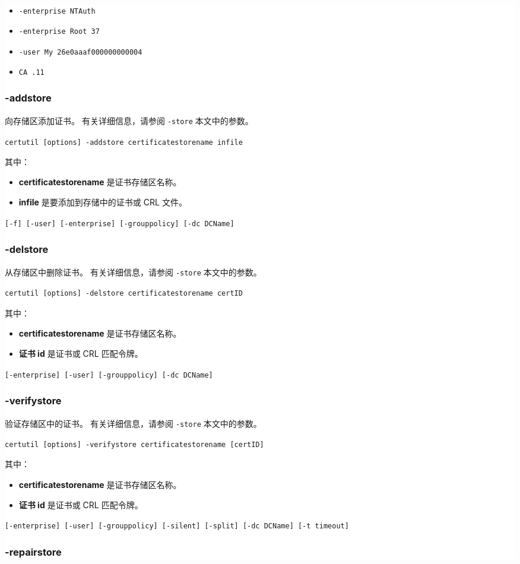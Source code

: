 - `-enterprise NTAuth`

- `-enterprise Root 37`

- `-user My 26e0aaaf000000000004`

- `CA .11`

### <a name="-addstore"></a>-addstore

向存储区添加证书。 有关详细信息，请参阅 `-store` 本文中的参数。

```
certutil [options] -addstore certificatestorename infile
```

其中：

- **certificatestorename** 是证书存储区名称。

- **infile** 是要添加到存储中的证书或 CRL 文件。

```
[-f] [-user] [-enterprise] [-grouppolicy] [-dc DCName]
```

### <a name="-delstore"></a>-delstore

从存储区中删除证书。 有关详细信息，请参阅 `-store` 本文中的参数。

```
certutil [options] -delstore certificatestorename certID
```

其中：

- **certificatestorename** 是证书存储区名称。

- **证书 id** 是证书或 CRL 匹配令牌。

```
[-enterprise] [-user] [-grouppolicy] [-dc DCName]
```

### <a name="-verifystore"></a>-verifystore

验证存储区中的证书。 有关详细信息，请参阅 `-store` 本文中的参数。

```
certutil [options] -verifystore certificatestorename [certID]
```

其中：

- **certificatestorename** 是证书存储区名称。

- **证书 id** 是证书或 CRL 匹配令牌。

```
[-enterprise] [-user] [-grouppolicy] [-silent] [-split] [-dc DCName] [-t timeout]
```

### <a name="-repairstore"></a>-repairstore
